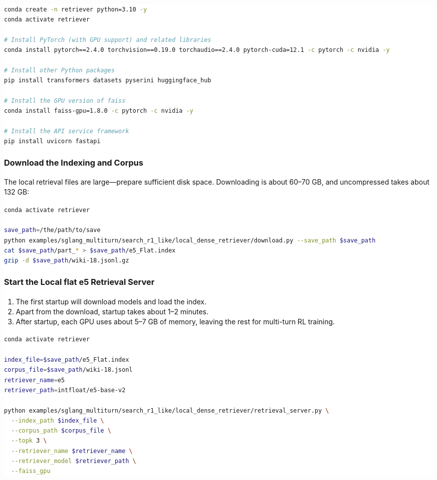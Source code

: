 ```bash
conda create -n retriever python=3.10 -y
conda activate retriever

# Install PyTorch (with GPU support) and related libraries
conda install pytorch==2.4.0 torchvision==0.19.0 torchaudio==2.4.0 pytorch-cuda=12.1 -c pytorch -c nvidia -y

# Install other Python packages
pip install transformers datasets pyserini huggingface_hub

# Install the GPU version of faiss
conda install faiss-gpu=1.8.0 -c pytorch -c nvidia -y

# Install the API service framework
pip install uvicorn fastapi
```

### Download the Indexing and Corpus

The local retrieval files are large—prepare sufficient disk space. Downloading is about 60–70 GB, and uncompressed takes about 132 GB:

```bash
conda activate retriever

save_path=/the/path/to/save
python examples/sglang_multiturn/search_r1_like/local_dense_retriever/download.py --save_path $save_path
cat $save_path/part_* > $save_path/e5_Flat.index
gzip -d $save_path/wiki-18.jsonl.gz
```

### Start the Local flat e5 Retrieval Server

1. The first startup will download models and load the index.
2. Apart from the download, startup takes about 1–2 minutes.
3. After startup, each GPU uses about 5–7 GB of memory, leaving the rest for multi-turn RL training.

```bash
conda activate retriever

index_file=$save_path/e5_Flat.index
corpus_file=$save_path/wiki-18.jsonl
retriever_name=e5
retriever_path=intfloat/e5-base-v2

python examples/sglang_multiturn/search_r1_like/local_dense_retriever/retrieval_server.py \
  --index_path $index_file \
  --corpus_path $corpus_file \
  --topk 3 \
  --retriever_name $retriever_name \
  --retriever_model $retriever_path \
  --faiss_gpu
```
